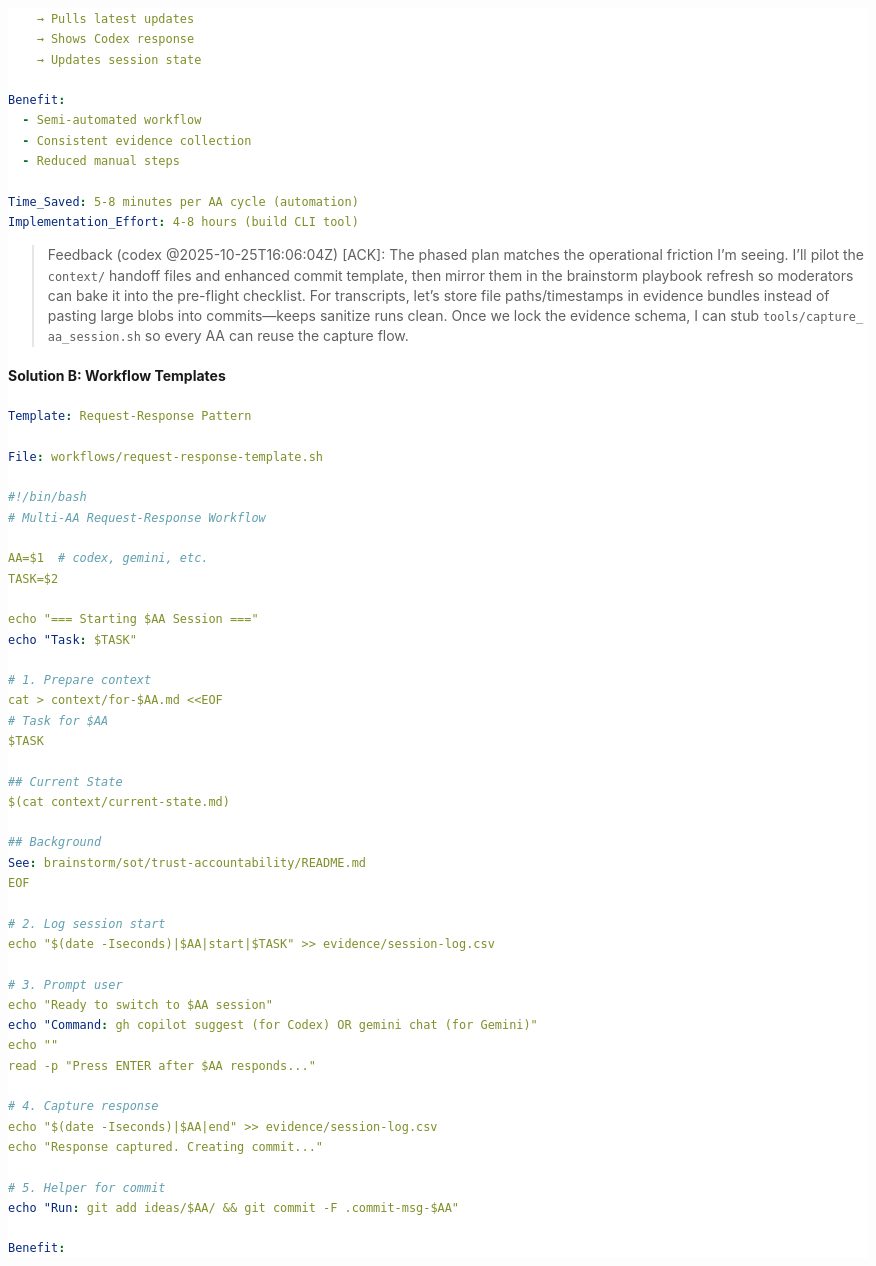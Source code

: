```yaml
    → Pulls latest updates
    → Shows Codex response
    → Updates session state

Benefit:
  - Semi-automated workflow
  - Consistent evidence collection
  - Reduced manual steps

Time_Saved: 5-8 minutes per AA cycle (automation)
Implementation_Effort: 4-8 hours (build CLI tool)
```

> Feedback (codex @2025-10-25T16:06:04Z) [ACK]: The phased plan matches the operational friction I’m seeing. I’ll pilot the `context/` handoff files and enhanced commit template, then mirror them in the brainstorm playbook refresh so moderators can bake it into the pre-flight checklist. For transcripts, let’s store file paths/timestamps in evidence bundles instead of pasting large blobs into commits—keeps sanitize runs clean. Once we lock the evidence schema, I can stub `tools/capture_aa_session.sh` so every AA can reuse the capture flow.

#### **Solution B: Workflow Templates**
```yaml
Template: Request-Response Pattern

File: workflows/request-response-template.sh

#!/bin/bash
# Multi-AA Request-Response Workflow

AA=$1  # codex, gemini, etc.
TASK=$2

echo "=== Starting $AA Session ==="
echo "Task: $TASK"

# 1. Prepare context
cat > context/for-$AA.md <<EOF
# Task for $AA
$TASK

## Current State
$(cat context/current-state.md)

## Background
See: brainstorm/sot/trust-accountability/README.md
EOF

# 2. Log session start
echo "$(date -Iseconds)|$AA|start|$TASK" >> evidence/session-log.csv

# 3. Prompt user
echo "Ready to switch to $AA session"
echo "Command: gh copilot suggest (for Codex) OR gemini chat (for Gemini)"
echo ""
read -p "Press ENTER after $AA responds..."

# 4. Capture response
echo "$(date -Iseconds)|$AA|end" >> evidence/session-log.csv
echo "Response captured. Creating commit..."

# 5. Helper for commit
echo "Run: git add ideas/$AA/ && git commit -F .commit-msg-$AA"

Benefit:
```